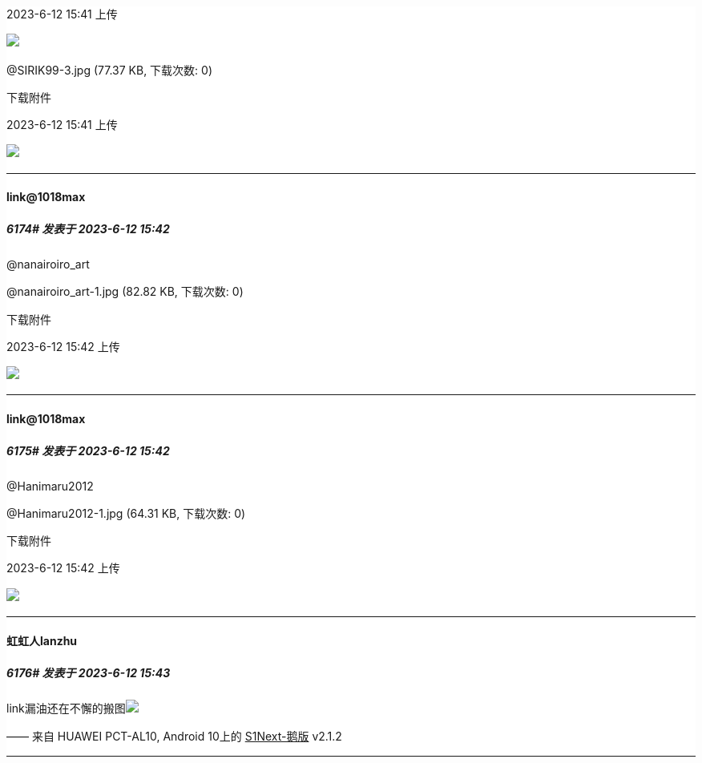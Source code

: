 2023-6-12 15:41 上传

<img src="https://img.saraba1st.com/forum/202306/12/154155d0sk9zy300kje053.jpg" referrerpolicy="no-referrer">

@SIRIK99-3.jpg
(77.37 KB, 下载次数: 0)

下载附件

2023-6-12 15:41 上传

<img src="https://img.saraba1st.com/forum/202306/12/154155x6lv5dlx6w6hnmbl.jpg" referrerpolicy="no-referrer">

*****

####  link@1018max  
##### 6174#       发表于 2023-6-12 15:42

@nanairoiro_art

@nanairoiro_art-1.jpg
(82.82 KB, 下载次数: 0)

下载附件

2023-6-12 15:42 上传

<img src="https://img.saraba1st.com/forum/202306/12/154233xicvr1v7i75sh1zi.jpg" referrerpolicy="no-referrer">

*****

####  link@1018max  
##### 6175#       发表于 2023-6-12 15:42

@Hanimaru2012

@Hanimaru2012-1.jpg
(64.31 KB, 下载次数: 0)

下载附件

2023-6-12 15:42 上传

<img src="https://img.saraba1st.com/forum/202306/12/154250ksqr38zq8icswwsr.jpg" referrerpolicy="no-referrer">

*****

####  虹虹人lanzhu  
##### 6176#       发表于 2023-6-12 15:43

link漏油还在不懈的搬图<img src="https://static.saraba1st.com/image/smiley/face2017/075.png" referrerpolicy="no-referrer">

—— 来自 HUAWEI PCT-AL10, Android 10上的 [S1Next-鹅版](https://github.com/ykrank/S1-Next/releases) v2.1.2

*****
